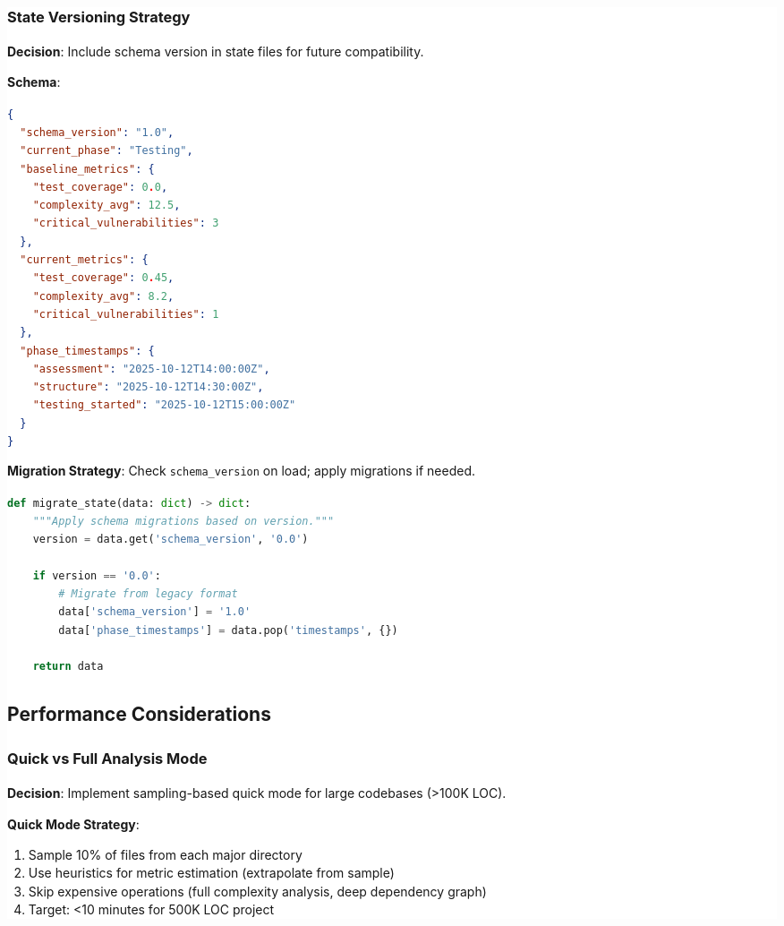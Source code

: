 ### State Versioning Strategy

**Decision**: Include schema version in state files for future compatibility.

**Schema**:
```json
{
  "schema_version": "1.0",
  "current_phase": "Testing",
  "baseline_metrics": {
    "test_coverage": 0.0,
    "complexity_avg": 12.5,
    "critical_vulnerabilities": 3
  },
  "current_metrics": {
    "test_coverage": 0.45,
    "complexity_avg": 8.2,
    "critical_vulnerabilities": 1
  },
  "phase_timestamps": {
    "assessment": "2025-10-12T14:00:00Z",
    "structure": "2025-10-12T14:30:00Z",
    "testing_started": "2025-10-12T15:00:00Z"
  }
}
```

**Migration Strategy**: Check `schema_version` on load; apply migrations if needed.

```python
def migrate_state(data: dict) -> dict:
    """Apply schema migrations based on version."""
    version = data.get('schema_version', '0.0')

    if version == '0.0':
        # Migrate from legacy format
        data['schema_version'] = '1.0'
        data['phase_timestamps'] = data.pop('timestamps', {})

    return data
```

## Performance Considerations

### Quick vs Full Analysis Mode

**Decision**: Implement sampling-based quick mode for large codebases (>100K LOC).

**Quick Mode Strategy**:
1. Sample 10% of files from each major directory
2. Use heuristics for metric estimation (extrapolate from sample)
3. Skip expensive operations (full complexity analysis, deep dependency graph)
4. Target: <10 minutes for 500K LOC project
